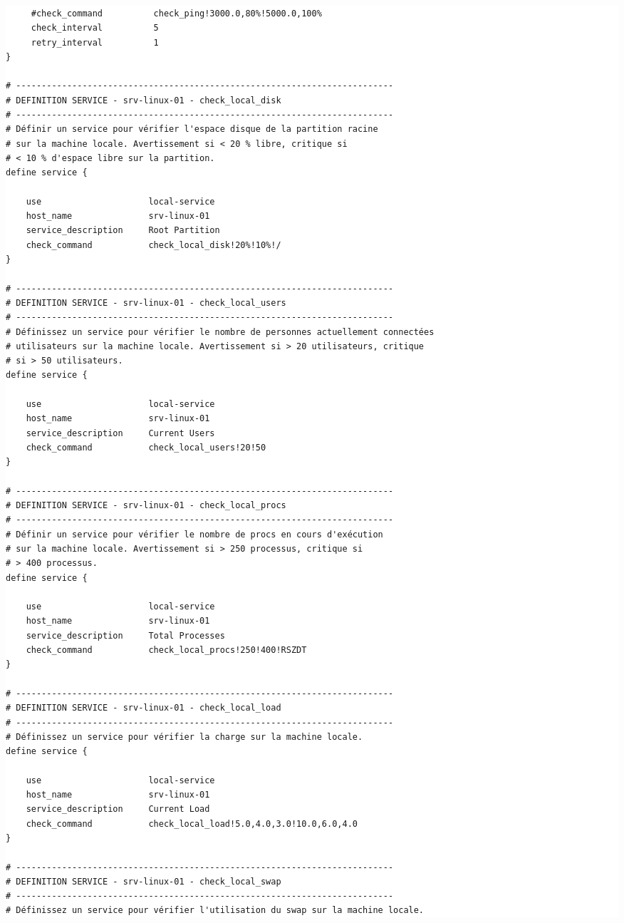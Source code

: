 ```
     #check_command          check_ping!3000.0,80%!5000.0,100%
     check_interval          5
     retry_interval          1
}

# --------------------------------------------------------------------------
# DEFINITION SERVICE - srv-linux-01 - check_local_disk
# --------------------------------------------------------------------------
# Définir un service pour vérifier l'espace disque de la partition racine
# sur la machine locale. Avertissement si < 20 % libre, critique si
# < 10 % d'espace libre sur la partition.
define service {

    use                     local-service
    host_name               srv-linux-01
    service_description     Root Partition
    check_command           check_local_disk!20%!10%!/
}

# --------------------------------------------------------------------------
# DEFINITION SERVICE - srv-linux-01 - check_local_users
# --------------------------------------------------------------------------
# Définissez un service pour vérifier le nombre de personnes actuellement connectées
# utilisateurs sur la machine locale. Avertissement si > 20 utilisateurs, critique
# si > 50 utilisateurs.
define service {

    use                     local-service
    host_name               srv-linux-01
    service_description     Current Users
    check_command           check_local_users!20!50
}

# --------------------------------------------------------------------------
# DEFINITION SERVICE - srv-linux-01 - check_local_procs
# --------------------------------------------------------------------------
# Définir un service pour vérifier le nombre de procs en cours d'exécution
# sur la machine locale. Avertissement si > 250 processus, critique si
# > 400 processus.
define service {

    use                     local-service
    host_name               srv-linux-01
    service_description     Total Processes
    check_command           check_local_procs!250!400!RSZDT
}

# --------------------------------------------------------------------------
# DEFINITION SERVICE - srv-linux-01 - check_local_load
# --------------------------------------------------------------------------
# Définissez un service pour vérifier la charge sur la machine locale.
define service {

    use                     local-service
    host_name               srv-linux-01
    service_description     Current Load
    check_command           check_local_load!5.0,4.0,3.0!10.0,6.0,4.0
}

# --------------------------------------------------------------------------
# DEFINITION SERVICE - srv-linux-01 - check_local_swap
# --------------------------------------------------------------------------
# Définissez un service pour vérifier l'utilisation du swap sur la machine locale.
```